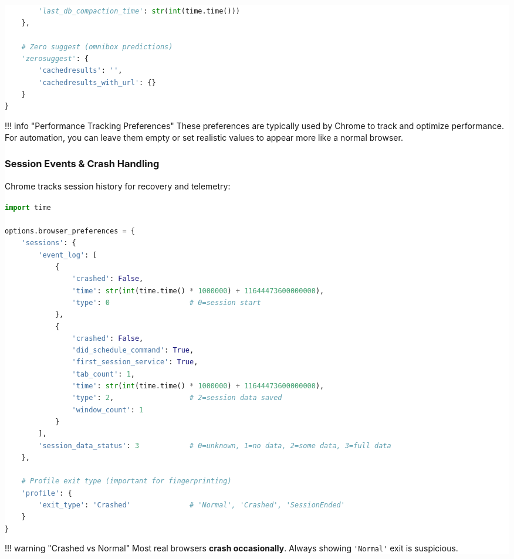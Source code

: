 ```python
        'last_db_compaction_time': str(int(time.time()))
    },
    
    # Zero suggest (omnibox predictions)
    'zerosuggest': {
        'cachedresults': '',
        'cachedresults_with_url': {}
    }
}
```

!!! info "Performance Tracking Preferences"
    These preferences are typically used by Chrome to track and optimize performance. For automation, you can leave them empty or set realistic values to appear more like a normal browser.

### Session Events & Crash Handling

Chrome tracks session history for recovery and telemetry:

```python
import time

options.browser_preferences = {
    'sessions': {
        'event_log': [
            {
                'crashed': False,
                'time': str(int(time.time() * 1000000) + 11644473600000000),
                'type': 0                   # 0=session start
            },
            {
                'crashed': False,
                'did_schedule_command': True,
                'first_session_service': True,
                'tab_count': 1,
                'time': str(int(time.time() * 1000000) + 11644473600000000),
                'type': 2,                  # 2=session data saved
                'window_count': 1
            }
        ],
        'session_data_status': 3            # 0=unknown, 1=no data, 2=some data, 3=full data
    },
    
    # Profile exit type (important for fingerprinting)
    'profile': {
        'exit_type': 'Crashed'              # 'Normal', 'Crashed', 'SessionEnded'
    }
}
```

!!! warning "Crashed vs Normal"
    Most real browsers **crash occasionally**. Always showing `'Normal'` exit is suspicious.
    